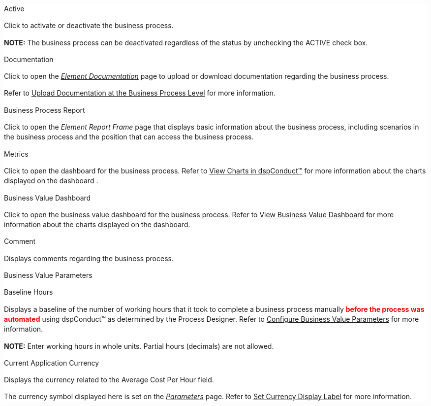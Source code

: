 Active

Click to activate or deactivate the business process.

**NOTE:** The business process can be deactivated regardless of the
status by unchecking the ACTIVE check box.

Documentation

Click to open the *[Element Documentation](Element_Documentation.htm)*
page to upload or download documentation regarding the business process.

Refer to [Upload Documentation at the Business Process
Level](../Use_Cases/Upload_Documentation_at_the_Business_Process_Level.htm)
for more information.

Business Process Report

Click to open the <span style="font-style: italic;">Element Report
Frame</span> page that displays basic information about the business
process, including scenarios in the business process and the position
that can access the business process.

Metrics

Click to open the dashboard for the business process. Refer to [View
Charts in dspConduct™](../Use_Cases/View_Charts.htm) for more
information about the charts displayed on the dashboard .

Business Value Dashboard

Click to open the business value dashboard for the business process.
Refer to [View Business Value
Dashboard](../Use_Cases/View_Business_Value_Dashboard.htm) for more
information about the charts displayed on the dashboard.

Comment

Displays comments regarding the business process.

Business Value Parameters

Baseline Hours

Displays a baseline of the number of working hours that it took to
complete a business process manually
<span style="color: #ff0000; font-weight: bold;">before the process was
automated</span> using dspConduct™ as determined by the Process
Designer. Refer to [Configure Business Value
Parameters](../Use_Cases/Configure_Business_Value_Parameters.htm) for
more information.

**NOTE:** Enter working hours in whole units. Partial hours (decimals)
are not allowed.

Current Application Currency

Displays the currency related to the Average Cost Per Hour field.

The currency symbol displayed here is set on the
*[Parameters](Parameters_dspConduct.htm)* page. Refer to [Set Currency
Display Label](../Config/Set_Currency_Display_Label.htm) for more
information.
